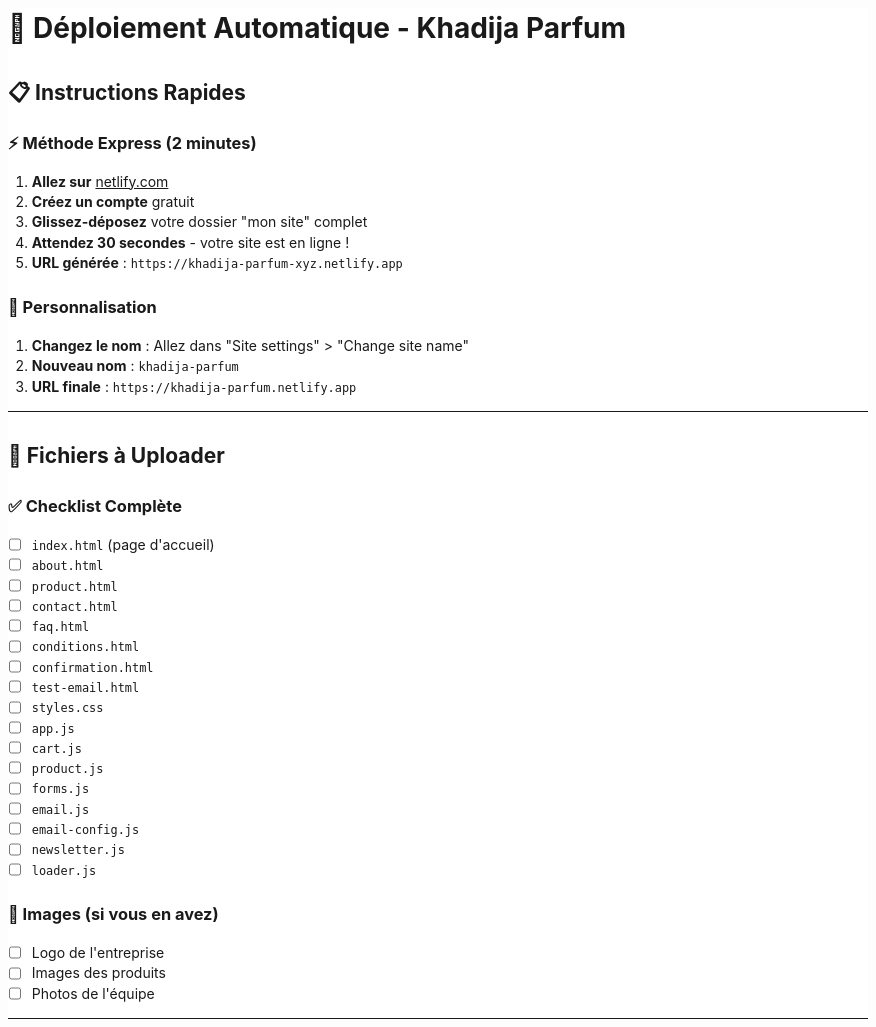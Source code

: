 # 🚀 Déploiement Automatique - Khadija Parfum

## 📋 Instructions Rapides

### ⚡ Méthode Express (2 minutes)

1. **Allez sur** [netlify.com](https://netlify.com)
2. **Créez un compte** gratuit
3. **Glissez-déposez** votre dossier "mon site" complet
4. **Attendez 30 secondes** - votre site est en ligne !
5. **URL générée** : `https://khadija-parfum-xyz.netlify.app`

### 🔧 Personnalisation

1. **Changez le nom** : Allez dans "Site settings" > "Change site name"
2. **Nouveau nom** : `khadija-parfum`
3. **URL finale** : `https://khadija-parfum.netlify.app`

---

## 📁 Fichiers à Uploader

### ✅ Checklist Complète

- [ ] `index.html` (page d'accueil)
- [ ] `about.html`
- [ ] `product.html`
- [ ] `contact.html`
- [ ] `faq.html`
- [ ] `conditions.html`
- [ ] `confirmation.html`
- [ ] `test-email.html`
- [ ] `styles.css`
- [ ] `app.js`
- [ ] `cart.js`
- [ ] `product.js`
- [ ] `forms.js`
- [ ] `email.js`
- [ ] `email-config.js`
- [ ] `newsletter.js`
- [ ] `loader.js`

### 📸 Images (si vous en avez)
- [ ] Logo de l'entreprise
- [ ] Images des produits
- [ ] Photos de l'équipe

---
